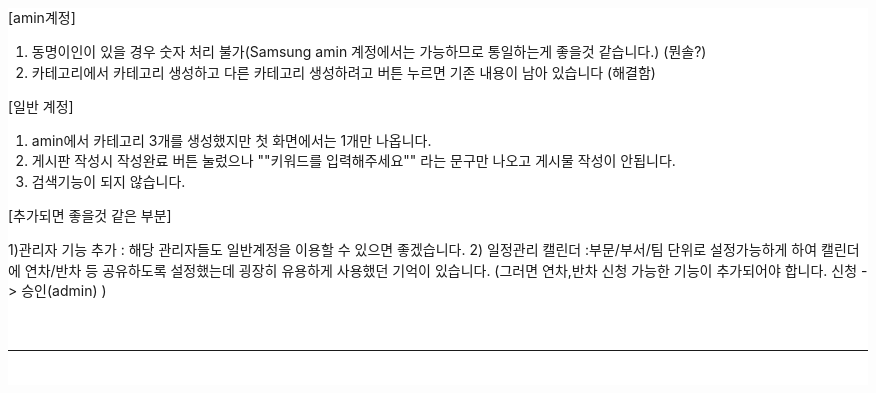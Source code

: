 
[amin계정]
1) 동명이인이 있을 경우 숫자 처리 불가(Samsung amin 계정에서는 가능하므로 통일하는게 좋을것 같습니다.) (뭔솔?)
2) 카테고리에서 카테고리 생성하고 다른 카테고리 생성하려고 버튼 누르면 기존 내용이 남아 있습니다 (해결함)


[일반 계정]
1) amin에서 카테고리 3개를 생성했지만 첫 화면에서는 1개만 나옵니다.
2) 게시판 작성시 작성완료 버튼 눌렀으나 ""키워드를 입력해주세요"" 라는 문구만 나오고 게시물 작성이 안됩니다.
3) 검색기능이 되지 않습니다.


[추가되면 좋을것 같은 부분]

1)관리자 기능 추가 : 해당 관리자들도 일반계정을 이용할 수 있으면 좋겠습니다.
2) 일정관리 캘린더 :부문/부서/팀 단위로 설정가능하게 하여 캘린더에 연차/반차 등 공유하도록 설정했는데 굉장히 유용하게 사용했던 기억이 있습니다. (그러면 연차,반차 신청 가능한 기능이 추가되어야 합니다. 신청 -> 승인(admin)  )

<br><hr><br>


